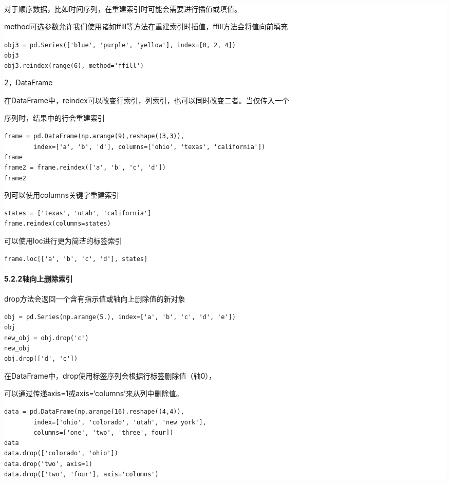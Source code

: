 对于顺序数据，比如时间序列，在重建索引时可能会需要进行插值或填值。

method可选参数允许我们使用诸如ffill等方法在重建索引时插值，ffill方法会将值向前填充

```
obj3 = pd.Series(['blue', 'purple', 'yellow'], index=[0, 2, 4])
obj3
obj3.reindex(range(6), method='ffill')
```

2，DataFrame

在DataFrame中，reindex可以改变行索引，列索引，也可以同时改变二者。当仅传入一个

序列时，结果中的行会重建索引

```
frame = pd.DataFrame(np.arange(9),reshape((3,3)),
		index=['a', 'b', 'd'], columns=['ohio', 'texas', 'california'])
frame
frame2 = frame.reindex(['a', 'b', 'c', 'd'])
frame2
```

列可以使用columns关键字重建索引

```
states = ['texas', 'utah', 'california']
frame.reindex(columns=states)
```

可以使用loc进行更为简洁的标签索引

```
frame.loc[['a', 'b', 'c', 'd'], states]
```



#### 5.2.2轴向上删除索引

drop方法会返回一个含有指示值或轴向上删除值的新对象

```
obj = pd.Series(np.arange(5.), index=['a', 'b', 'c', 'd', 'e'])
obj
new_obj = obj.drop('c')
new_obj
obj.drop(['d', 'c'])
```

在DataFrame中，drop使用标签序列会根据行标签删除值（轴0），

可以通过传递axis=1或axis=‘columns’来从列中删除值。

```
data = pd.DataFrame(np.arange(16).reshape((4,4)),
		index=['ohio', 'colorado', 'utah', 'new york'],
        columns=['one', 'two', 'three', four])
data
data.drop(['colorado', 'ohio'])
data.drop('two', axis=1)
data.drop(['two', 'four'], axis='columns')
```
